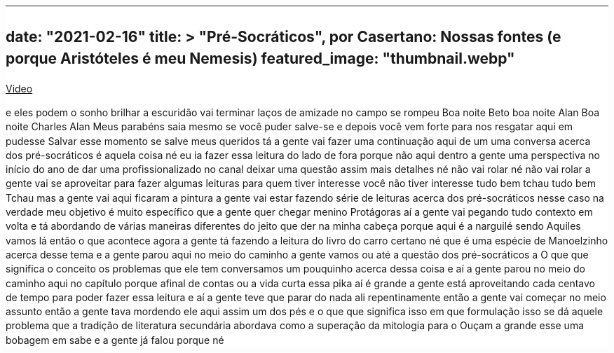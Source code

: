 
---
date: "2021-02-16"
title: > 
    "Pré-Socráticos", por Casertano: Nossas fontes (e porque Aristóteles é meu Nemesis)
featured_image: "thumbnail.webp"
---

[Video](https://www.youtube.com/watch?v=52iQgUX6oD4)

e eles podem o sonho brilhar a escuridão
vai terminar laços de amizade no campo
se rompeu Boa noite Beto boa noite Alan
Boa noite Charles Alan Meus parabéns
saia mesmo se você puder salve-se e
depois você vem forte para nos resgatar
aqui em pudesse Salvar esse momento se
salve meus queridos tá a gente vai fazer
uma continuação aqui de um uma conversa
acerca dos pré-socráticos é aquela coisa
né eu ia fazer essa leitura do lado de
fora porque não aqui dentro a gente uma
perspectiva no início do ano de dar uma
profissionalizado no canal deixar uma
questão assim mais detalhes né não vai
rolar né não vai rolar a gente vai se
aproveitar para fazer algumas leituras
para quem tiver interesse você não tiver
interesse tudo bem tchau tudo bem Tchau
mas a gente vai aqui ficaram
a pintura a gente vai estar fazendo
série de leituras acerca dos
pré-socráticos nesse caso na verdade meu
objetivo é muito específico que a gente
quer chegar menino Protágoras aí a gente
vai pegando tudo contexto em volta e tá
abordando de várias maneiras diferentes
do jeito que der na minha cabeça porque
aqui é a narguilé sendo Aquiles vamos lá
então o que acontece agora a gente tá
fazendo a leitura do livro do carro
certano né que é uma espécie de
Manoelzinho acerca desse tema e a gente
parou aqui no meio do caminho a gente
vamos ou até a questão dos
pré-socráticos a O que que significa o
conceito os problemas que ele tem
conversamos um pouquinho acerca dessa
coisa e aí a gente parou no meio do
caminho aqui no capítulo porque afinal
de contas ou a vida curta essa pika aí é
grande a gente está aproveitando cada
centavo de tempo para poder fazer essa
leitura e aí a gente teve que parar do
nada ali repentinamente então a gente
vai começar no meio assunto então a
gente tava mordendo ele aqui assim um
dos pés
e o que que significa isso em que
formulação isso se dá aquele problema
que a tradição de literatura secundária
abordava como a superação da mitologia
para o Ouçam a grande esse uma bobagem
em sabe e a gente já falou porque né